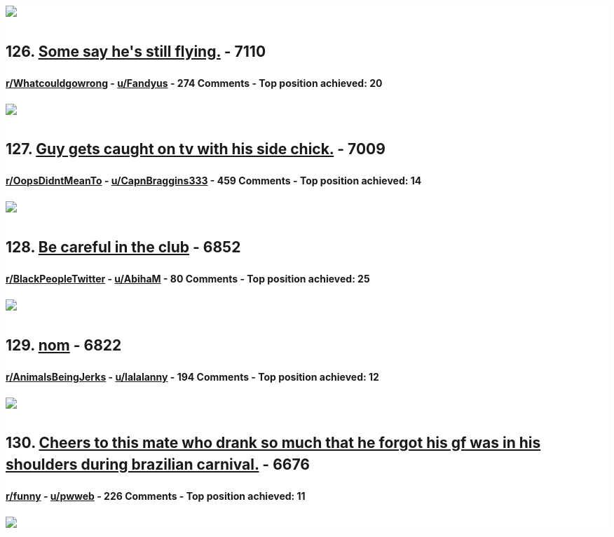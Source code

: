 <a href="https://i.redd.it/p2sfpjuycfhz.jpg"><img src="https://b.thumbs.redditmedia.com/l9HOedq1_VJbzTTstY-QyayjpUzLiJstN8lydS6xBfw.jpg"></img></a>

## 126. [Some say he's still flying.](http://reddit.com/r/Whatcouldgowrong/comments/6vi0h4/some_say_hes_still_flying/) - 7110
#### [r/Whatcouldgowrong](http://reddit.com/r/Whatcouldgowrong) - [u/Fandyus](http://reddit.com/u/Fandyus) - 274 Comments - Top position achieved: 20

<a href="https://i.redd.it/gmk8nb5roghz.gif"><img src="https://b.thumbs.redditmedia.com/-Gih7miG-0SyJ8l0DM75Ldc7eBqlratpgfaynOXed6k.jpg"></img></a>

## 127. [Guy gets caught on tv with his side chick.](http://reddit.com/r/OopsDidntMeanTo/comments/6vj03c/guy_gets_caught_on_tv_with_his_side_chick/) - 7009
#### [r/OopsDidntMeanTo](http://reddit.com/r/OopsDidntMeanTo) - [u/CapnBraggins333](http://reddit.com/u/CapnBraggins333) - 459 Comments - Top position achieved: 14

<a href="http://i.imgur.com/aeEmpt3.gifv"><img src="https://b.thumbs.redditmedia.com/lr99R53Ft3RSS-pPwdjH1IbkDby5FcMIE73yQl1foAU.jpg"></img></a>

## 128. [Be careful in the club](http://reddit.com/r/BlackPeopleTwitter/comments/6vloo1/be_careful_in_the_club/) - 6852
#### [r/BlackPeopleTwitter](http://reddit.com/r/BlackPeopleTwitter) - [u/AbihaM](http://reddit.com/u/AbihaM) - 80 Comments - Top position achieved: 25

<a href="https://imgur.com/fycLN4n"><img src="https://a.thumbs.redditmedia.com/z9zV8ZzD1sAYTUlh79qFGVXvnd0jdmhzXaFlv_IELK8.jpg"></img></a>

## 129. [nom](http://reddit.com/r/AnimalsBeingJerks/comments/6vh3p5/nom/) - 6822
#### [r/AnimalsBeingJerks](http://reddit.com/r/AnimalsBeingJerks) - [u/lalalanny](http://reddit.com/u/lalalanny) - 194 Comments - Top position achieved: 12

<a href="https://i.redd.it/i9qecm44jfhz.jpg"><img src="https://a.thumbs.redditmedia.com/_HfpMFepIYUNwU5mVL2jfuUsRUH8QXnq0ecCmqEQ6i0.jpg"></img></a>

## 130. [Cheers to this mate who drank so much that he forgot his gf was in his shoulders during brazilian carnival.](http://reddit.com/r/funny/comments/6vjlpe/cheers_to_this_mate_who_drank_so_much_that_he/) - 6676
#### [r/funny](http://reddit.com/r/funny) - [u/pwweb](http://reddit.com/u/pwweb) - 226 Comments - Top position achieved: 11

<a href="http://i.imgur.com/qjvigC8.png"><img src="https://b.thumbs.redditmedia.com/cwJk6x73h3c1Jvj0WWXfh6GI8pY9jcTFdWLRe346eNw.jpg"></img></a>
